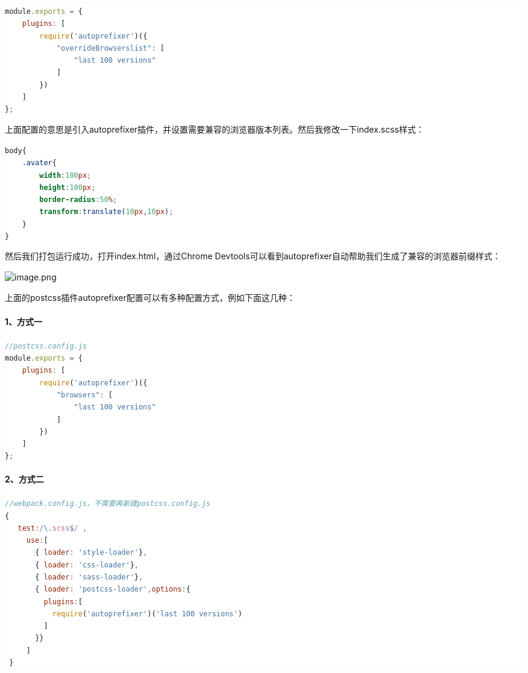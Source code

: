 ```javascript
module.exports = {
    plugins: [
        require('autoprefixer')({
            "overrideBrowserslist": [
                "last 100 versions"
            ]
        })
    ]
};
```

上面配置的意思是引入autoprefixer插件，并设置需要兼容的浏览器版本列表。然后我修改一下index.scss样式：


```css
body{
    .avater{
        width:100px;
        height:100px;
        border-radius:50%;
        transform:translate(10px,10px);
    }
}
```


然后我们打包运行成功，打开index.html，通过Chrome Devtools可以看到autoprefixer自动帮助我们生成了兼容的浏览器前缀样式：


![image.png](https://cdn.nlark.com/yuque/0/2019/png/335120/1570284084186-6870d590-4462-4118-bb20-f373f8e10df6.png#align=left&display=inline&height=292&name=image.png&originHeight=292&originWidth=877&size=91994&status=done&width=877)

上面的postcss插件autoprefixer配置可以有多种配置方式，例如下面这几种：

#### 1、方式一

```javascript
//postcss.config.js
module.exports = {
    plugins: [
        require('autoprefixer')({
            "browsers": [
                "last 100 versions"
            ]
        })
    ]
};
```

#### 2、方式二

```javascript
//webpack.config.js，不需要再新建postcss.config.js
{
   test:/\.scss$/ ,
     use:[
       { loader: 'style-loader'},
       { loader: 'css-loader'},
       { loader: 'sass-loader'},
       { loader: 'postcss-loader',options:{
         plugins:[
           require('autoprefixer')('last 100 versions')
         ]
       }}
     ]
 }
```
